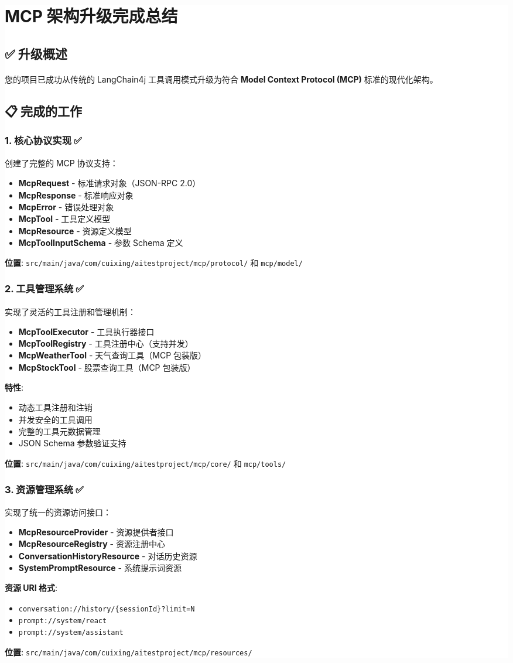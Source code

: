 # MCP 架构升级完成总结

## ✅ 升级概述

您的项目已成功从传统的 LangChain4j 工具调用模式升级为符合 **Model Context Protocol (MCP)** 标准的现代化架构。

## 📋 完成的工作

### 1. 核心协议实现 ✅

创建了完整的 MCP 协议支持：

- **McpRequest** - 标准请求对象（JSON-RPC 2.0）
- **McpResponse** - 标准响应对象
- **McpError** - 错误处理对象
- **McpTool** - 工具定义模型
- **McpResource** - 资源定义模型
- **McpToolInputSchema** - 参数 Schema 定义

**位置**: `src/main/java/com/cuixing/aitestproject/mcp/protocol/` 和 `mcp/model/`

### 2. 工具管理系统 ✅

实现了灵活的工具注册和管理机制：

- **McpToolExecutor** - 工具执行器接口
- **McpToolRegistry** - 工具注册中心（支持并发）
- **McpWeatherTool** - 天气查询工具（MCP 包装版）
- **McpStockTool** - 股票查询工具（MCP 包装版）

**特性**:
- 动态工具注册和注销
- 并发安全的工具调用
- 完整的工具元数据管理
- JSON Schema 参数验证支持

**位置**: `src/main/java/com/cuixing/aitestproject/mcp/core/` 和 `mcp/tools/`

### 3. 资源管理系统 ✅

实现了统一的资源访问接口：

- **McpResourceProvider** - 资源提供者接口
- **McpResourceRegistry** - 资源注册中心
- **ConversationHistoryResource** - 对话历史资源
- **SystemPromptResource** - 系统提示词资源

**资源 URI 格式**:
- `conversation://history/{sessionId}?limit=N`
- `prompt://system/react`
- `prompt://system/assistant`

**位置**: `src/main/java/com/cuixing/aitestproject/mcp/resources/`
